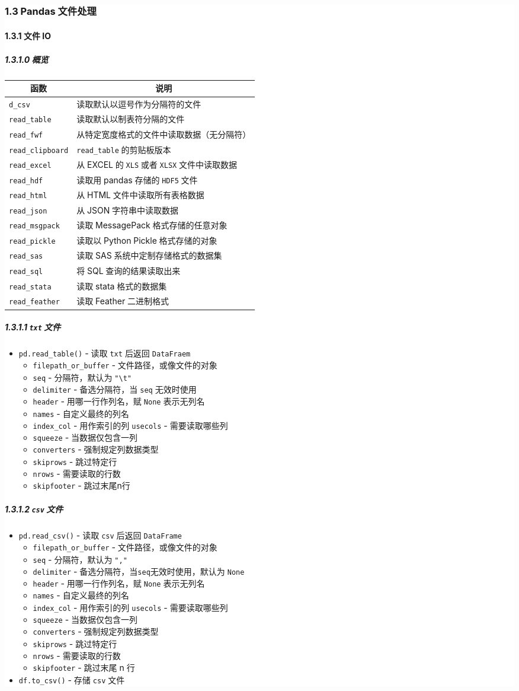 ### 1.3 Pandas 文件处理

#### 1.3.1 文件 IO

##### 1.3.1.0 概览

| 函数             | 说明                                         |
| ---------------- | -------------------------------------------- |
| `d_csv`          | 读取默认以逗号作为分隔符的文件               |
| `read_table`     | 读取默认以制表符分隔的文件                   |
| `read_fwf`       | 从特定宽度格式的文件中读取数据（无分隔符）   |
| `read_clipboard` | `read_table` 的剪贴板版本                    |
| `read_excel`     | 从 EXCEL 的 `XLS` 或者 `XLSX` 文件中读取数据 |
| `read_hdf`       | 读取用 pandas 存储的 `HDF5` 文件             |
| `read_html`      | 从 HTML 文件中读取所有表格数据               |
| `read_json`      | 从 JSON 字符串中读取数据                     |
| `read_msgpack`   | 读取 MessagePack 格式存储的任意对象          |
| `read_pickle`    | 读取以 Python Pickle 格式存储的对象          |
| `read_sas`       | 读取 SAS 系统中定制存储格式的数据集          |
| `read_sql`       | 将 SQL 查询的结果读取出来                    |
| `read_stata`     | 读取 stata 格式的数据集                      |
| `read_feather`   | 读取 Feather 二进制格式                      |

##### 1.3.1.1 `txt` 文件

* `pd.read_table()` - 读取 `txt` 后返回 `DataFraem`
  * `filepath_or_buffer` - 文件路径，或像文件的对象
  * `seq` - 分隔符，默认为 `"\t"`
  * `delimiter` - 备选分隔符，当 `seq` 无效时使用
  * `header` - 用哪一行作列名，赋 `None` 表示无列名
  * `names` - 自定义最终的列名
  * `index_col` -  用作索引的列
    `usecols` - 需要读取哪些列
  * `squeeze` - 当数据仅包含一列
  * `converters`  - 强制规定列数据类型
  * `skiprows` - 跳过特定行
  * `nrows` - 需要读取的行数
  * `skipfooter` - 跳过末尾n行

##### 1.3.1.2 `csv` 文件

* `pd.read_csv()` - 读取 `csv` 后返回 `DataFrame`
  * `filepath_or_buffer` - 文件路径，或像文件的对象
  * `seq` - 分隔符，默认为 `","`
  * `delimiter` - 备选分隔符，当`seq`无效时使用，默认为 `None`
  * `header` - 用哪一行作列名，赋 `None` 表示无列名
  * `names` - 自定义最终的列名
  * `index_col` -  用作索引的列
    `usecols` - 需要读取哪些列
  * `squeeze` - 当数据仅包含一列
  * `converters`  - 强制规定列数据类型
  * `skiprows` - 跳过特定行
  * `nrows` - 需要读取的行数
  * `skipfooter` - 跳过末尾 n 行
* `df.to_csv()` - 存储 `csv` 文件